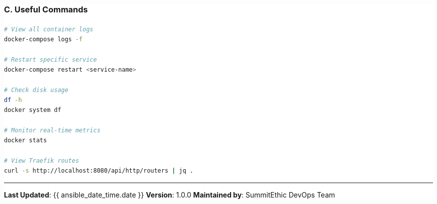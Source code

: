 ### C. Useful Commands

```bash
# View all container logs
docker-compose logs -f

# Restart specific service
docker-compose restart <service-name>

# Check disk usage
df -h
docker system df

# Monitor real-time metrics
docker stats

# View Traefik routes
curl -s http://localhost:8080/api/http/routers | jq .
```

---

**Last Updated**: {{ ansible_date_time.date }}
**Version**: 1.0.0
**Maintained by**: SummitEthic DevOps Team